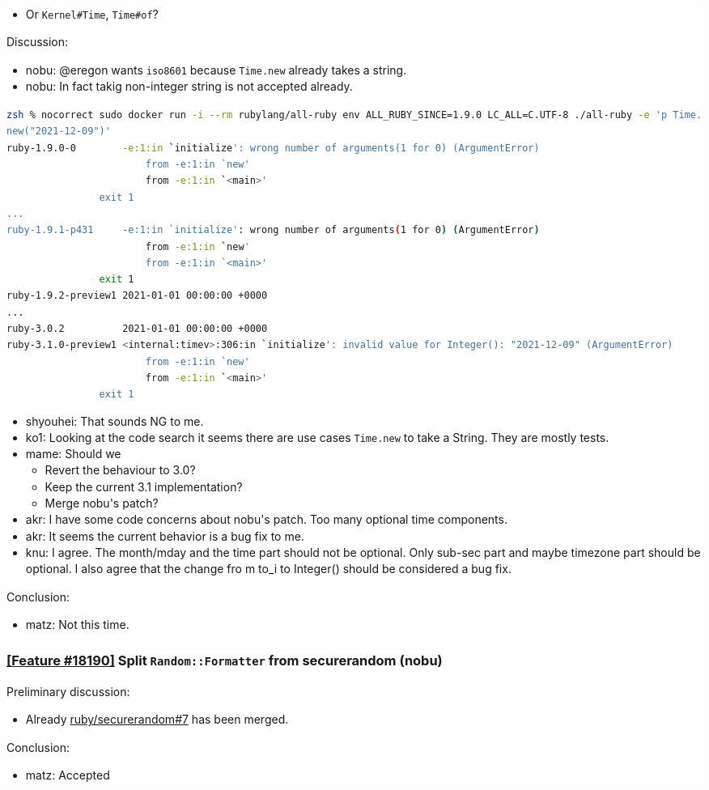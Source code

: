 * Or `Kernel#Time`, `Time#of`?

Discussion:

* nobu: @eregon wants `iso8601` because `Time.new` already takes a string.
* nobu: In fact takig non-integer string is not accepted already. 

```bash
zsh % nocorrect sudo docker run -i --rm rubylang/all-ruby env ALL_RUBY_SINCE=1.9.0 LC_ALL=C.UTF-8 ./all-ruby -e 'p Time.new("2021-12-09")'
ruby-1.9.0-0        -e:1:in `initialize': wrong number of arguments(1 for 0) (ArgumentError)
                        from -e:1:in `new'
                        from -e:1:in `<main>'
                exit 1
...
ruby-1.9.1-p431     -e:1:in `initialize': wrong number of arguments(1 for 0) (ArgumentError)
                        from -e:1:in `new'
                        from -e:1:in `<main>'
                exit 1
ruby-1.9.2-preview1 2021-01-01 00:00:00 +0000
...
ruby-3.0.2          2021-01-01 00:00:00 +0000
ruby-3.1.0-preview1 <internal:timev>:306:in `initialize': invalid value for Integer(): "2021-12-09" (ArgumentError)
                        from -e:1:in `new'
                        from -e:1:in `<main>'
                exit 1
```

* shyouhei: That sounds NG to me.
* ko1: Looking at the code search it seems there are use cases `Time.new` to take a String.  They are mostly tests.
* mame: Should we
  * Revert the behaviour to 3.0?
  * Keep the current 3.1 implementation?
  * Merge nobu's patch?
* akr: I have some code concerns about nobu's patch.  Too many optional time components.
* akr: It seems the current behavior is a bug fix to me.
* knu: I agree.  The month/mday and the time part should not be optional.  Only sub-sec part and maybe timezone part should be optional.  I also agree that the change fro m to_i to Integer() should be considered a bug fix.

Conclusion:

* matz: Not this time.

### [[Feature #18190]](https://bugs.ruby-lang.org/issues/18190) Split `Random::Formatter` from securerandom (nobu)

Preliminary discussion:

* Already [ruby/securerandom#7](https://github.com/ruby/securerandom/pull/7) has been merged.

Conclusion:

* matz: Accepted
